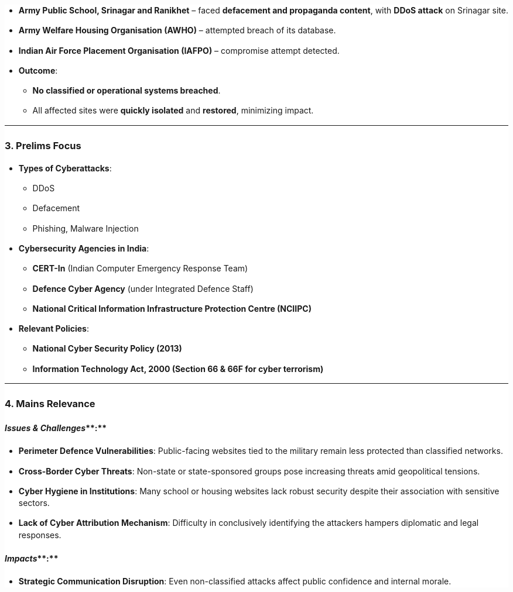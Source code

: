   * **Army Public School, Srinagar and Ranikhet** – faced **defacement and propaganda content**, with **DDoS attack** on Srinagar site.

  * **Army Welfare Housing Organisation (AWHO)** – attempted breach of its database.

  * **Indian Air Force Placement Organisation (IAFPO)** – compromise attempt detected.

* **Outcome**:

  * **No classified or operational systems breached**.

  * All affected sites were **quickly isolated** and **restored**, minimizing impact.

---

### **3\. Prelims Focus**

* **Types of Cyberattacks**:

  * DDoS

  * Defacement

  * Phishing, Malware Injection

* **Cybersecurity Agencies in India**:

  * **CERT-In** (Indian Computer Emergency Response Team)

  * **Defence Cyber Agency** (under Integrated Defence Staff)

  * **National Critical Information Infrastructure Protection Centre (NCIIPC)**

* **Relevant Policies**:

  * **National Cyber Security Policy (2013)**

  * **Information Technology Act, 2000 (Section 66 & 66F for cyber terrorism)**

---

### **4\. Mains Relevance**

#### ***Issues & Challenges*****:**

* **Perimeter Defence Vulnerabilities**: Public-facing websites tied to the military remain less protected than classified networks.

* **Cross-Border Cyber Threats**: Non-state or state-sponsored groups pose increasing threats amid geopolitical tensions.

* **Cyber Hygiene in Institutions**: Many school or housing websites lack robust security despite their association with sensitive sectors.

* **Lack of Cyber Attribution Mechanism**: Difficulty in conclusively identifying the attackers hampers diplomatic and legal responses.

#### ***Impacts*****:**

* **Strategic Communication Disruption**: Even non-classified attacks affect public confidence and internal morale.
